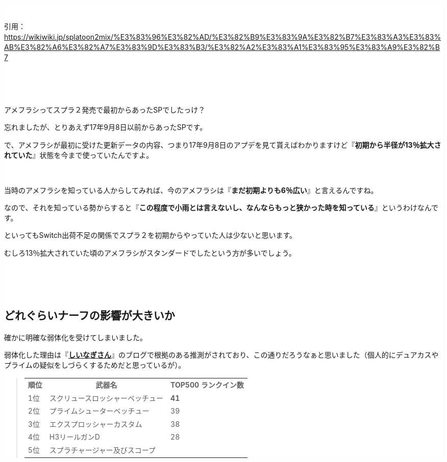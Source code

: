 </table>
&nbsp;

引用：<a href="https://wikiwiki.jp/splatoon2mix/%E3%83%96%E3%82%AD/%E3%82%B9%E3%83%9A%E3%82%B7%E3%83%A3%E3%83%AB%E3%82%A6%E3%82%A7%E3%83%9D%E3%83%B3/%E3%82%A2%E3%83%A1%E3%83%95%E3%83%A9%E3%82%B7">https://wikiwiki.jp/splatoon2mix/%E3%83%96%E3%82%AD/%E3%82%B9%E3%83%9A%E3%82%B7%E3%83%A3%E3%83%AB%E3%82%A6%E3%82%A7%E3%83%9D%E3%83%B3/%E3%82%A2%E3%83%A1%E3%83%95%E3%83%A9%E3%82%B7</a>

</div></blockquote>
&nbsp;

&nbsp;

アメフラシってスプラ２発売で最初からあったSPでしたっけ？

忘れましたが、とりあえず17年9月8日以前からあったSPです。

で、アメフラシが最初に受けた更新データの内容、つまり17年9月8日のアプデを見て貰えばわかりますけど『<strong>初期から半径が13％拡大されていた</strong>』状態を今まで使っていたんですよ。

&nbsp;

当時のアメフラシを知っている人からしてみれば、今のアメフラシは『<strong>まだ</strong><strong>初期よりも6％広い</strong>』と言えるんですね。

なので、それを知っている勢からすると『<strong>この程度で小雨とは言えないし、なんならもっと狭かった時を知っている</strong>』というわけなんです。

といってもSwitch出荷不足の関係でスプラ２を初期からやっていた人は少ないと思います。

むしろ13％拡大されていた頃のアメフラシがスタンダードでしたという方が多いでしょう。

&nbsp;

&nbsp;
<h2>どれぐらいナーフの影響が大きいか</h2>
確かに明確な弱体化を受けてしまいました。

弱体化した理由は『<a href="https://twitter.com/Shiixx_nagi"><strong>しいなぎさん</strong></a>』のブログで根拠のある推測がされており、この通りだろうなぁと思いました（個人的にデュアカスやプライムの疑似をしづらくするためだと思っているが）。
<blockquote>
<table class="wp-block-table">
<tbody>
<tr>
<th>順位</th>
<th>武器名</th>
<th>TOP500
ランクイン数</th>
</tr>
<tr>
<td>1位</td>
<td>スクリュースロッシャーベッチュー</td>
<td><strong>41</strong></td>
</tr>
<tr>
<td>2位</td>
<td>プライムシューターベッチュー</td>
<td>39</td>
</tr>
<tr>
<td>3位</td>
<td>エクスプロッシャーカスタム</td>
<td>38</td>
</tr>
<tr>
<td>4位</td>
<td>H3リールガンD</td>
<td>28</td>
</tr>
<tr>
<td>5位</td>
<td>スプラチャージャー及びスコープ</td>